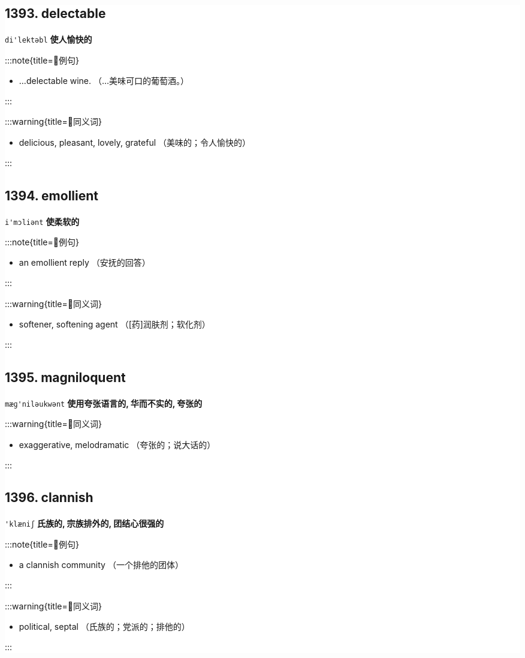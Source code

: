 
## 1393. delectable

`di'lektəbl`  **使人愉快的**

:::note{title=🎤例句}

- ...delectable wine. （...美味可口的葡萄酒。）

:::

:::warning{title=🤔同义词}

- delicious, pleasant, lovely, grateful （美味的；令人愉快的）

:::


## 1394. emollient

`i'mɔliənt`  **使柔软的**

:::note{title=🎤例句}

- an emollient reply （安抚的回答）

:::

:::warning{title=🤔同义词}

- softener, softening agent （[药]润肤剂；软化剂）

:::


## 1395. magniloquent

`mæɡ'niləukwənt`  **使用夸张语言的, 华而不实的, 夸张的**

:::warning{title=🤔同义词}

- exaggerative, melodramatic （夸张的；说大话的）

:::


## 1396. clannish

`'klæniʃ`  **氏族的, 宗族排外的, 团结心很强的**

:::note{title=🎤例句}

- a clannish community （一个排他的团体）

:::

:::warning{title=🤔同义词}

- political, septal （氏族的；党派的；排他的）

:::
